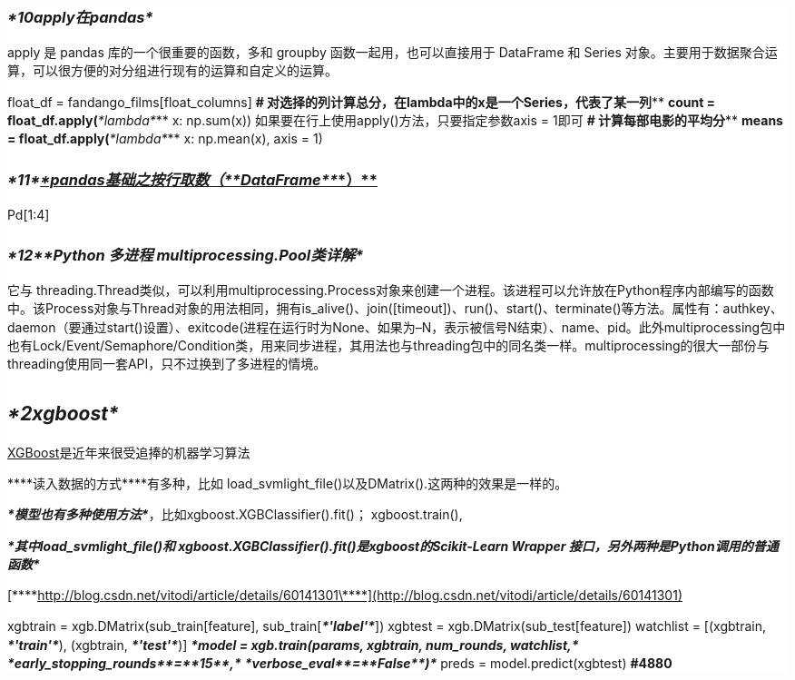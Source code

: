  

### ***\*10apply在pandas\****

apply 是 pandas 库的一个很重要的函数，多和 groupby 函数一起用，也可以直接用于 DataFrame 和 Series 对象。主要用于数据聚合运算，可以很方便的对分组进行现有的运算和自定义的运算。

 

float_df = fandango_films[float_columns]
**# 对选择的列计算总分，在lambda中的x是一个Series，代表了某一列****
**count = float_df.apply(***\*lambda\**** x: np.sum(x))
如果要在行上使用apply()方法，只要指定参数axis = 1即可
**# 计算每部电影的平均分****
**means = float_df.apply(***\*lambda\**** x: np.mean(x), axis = 1)

### ***\*11\****[***\*pandas基础之按行取数（\*******\**DataFrame\**\******\*）\****](http://www.baidu.com/link?url=Z9vUrspWqHw_KqnhamSNKCRfrGayX65d89n6TcWnw_wJbBLWSp_LTpuSA3qTeZEvOHLVH2gTGk0rr4m-KB0yW2HHo1M5lKFHEGUBk4K61w_&wd=&eqid=d13fbcf70000ef6b000000065a5dc55c)

Pd[1:4]

### ***\*12\*******\*Python 多进程 multiprocessing.Pool类详解\****

它与 threading.Thread类似，可以利用multiprocessing.Process对象来创建一个进程。该进程可以允许放在Python程序内部编写的函数中。该Process对象与Thread对象的用法相同，拥有is_alive()、join([timeout])、run()、start()、terminate()等方法。属性有：authkey、daemon（要通过start()设置）、exitcode(进程在运行时为None、如果为–N，表示被信号N结束）、name、pid。此外multiprocessing包中也有Lock/Event/Semaphore/Condition类，用来同步进程，其用法也与threading包中的同名类一样。multiprocessing的很大一部份与threading使用同一套API，只不过换到了多进程的情境。

## ***\*2xgboost\****

 [XGBoost](https://github.com/dmlc/xgboost)是近年来很受追捧的机器学习算法

***\*读入数据的方式\****有多种，比如 load_svmlight_file()以及DMatrix().这两种的效果是一样的。

***\*模型也有多种使用方法\****，比如xgboost.XGBClassifier().fit()；  xgboost.train(),

***\*其中load_svmlight_file()和 xgboost.XGBClassifier().fit()是xgboost的Scikit-Learn Wrapper 接口，另外两种是Python调用的普通函数\****

[***\*http://blog.csdn.net/vitodi/article/details/60141301\****](http://blog.csdn.net/vitodi/article/details/60141301)

xgbtrain = xgb.DMatrix(sub_train[feature], sub_train[***\*'label'\****])
xgbtest = xgb.DMatrix(sub_test[feature])
watchlist = [(xgbtrain, ***\*'train'\****), (xgbtrain, ***\*'test'\****)]
***\*model = xgb.train(params, xgbtrain, num_rounds, watchlist,\**** ***\*early_stopping_rounds\*******\*=\*******\*15\*******\*,\**** ***\*verbose_eval\*******\*=\*******\*False\*******\*)\****
preds = model.predict(xgbtest) **#4880**

 

 

 